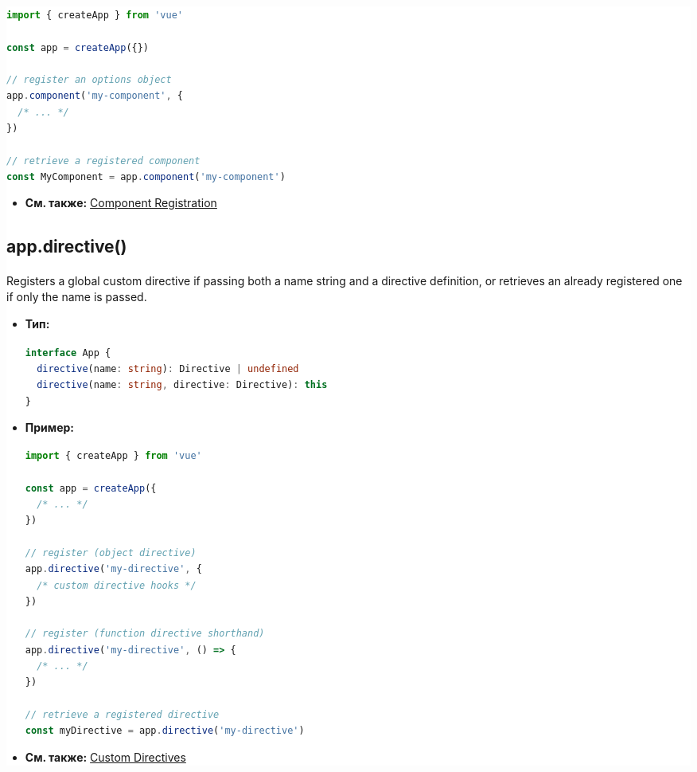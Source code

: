   ```js
  import { createApp } from 'vue'

  const app = createApp({})

  // register an options object
  app.component('my-component', {
    /* ... */
  })

  // retrieve a registered component
  const MyComponent = app.component('my-component')
  ```

- **См. также:** [Component Registration](/guide/components/registration.html)

## app.directive()

Registers a global custom directive if passing both a name string and a directive definition, or retrieves an already registered one if only the name is passed.

- **Тип:**

  ```ts
  interface App {
    directive(name: string): Directive | undefined
    directive(name: string, directive: Directive): this
  }
  ```

- **Пример:**

  ```js
  import { createApp } from 'vue'

  const app = createApp({
    /* ... */
  })

  // register (object directive)
  app.directive('my-directive', {
    /* custom directive hooks */
  })

  // register (function directive shorthand)
  app.directive('my-directive', () => {
    /* ... */
  })

  // retrieve a registered directive
  const myDirective = app.directive('my-directive')
  ```

- **См. также:** [Custom Directives](/guide/reusability/custom-directives.html)
